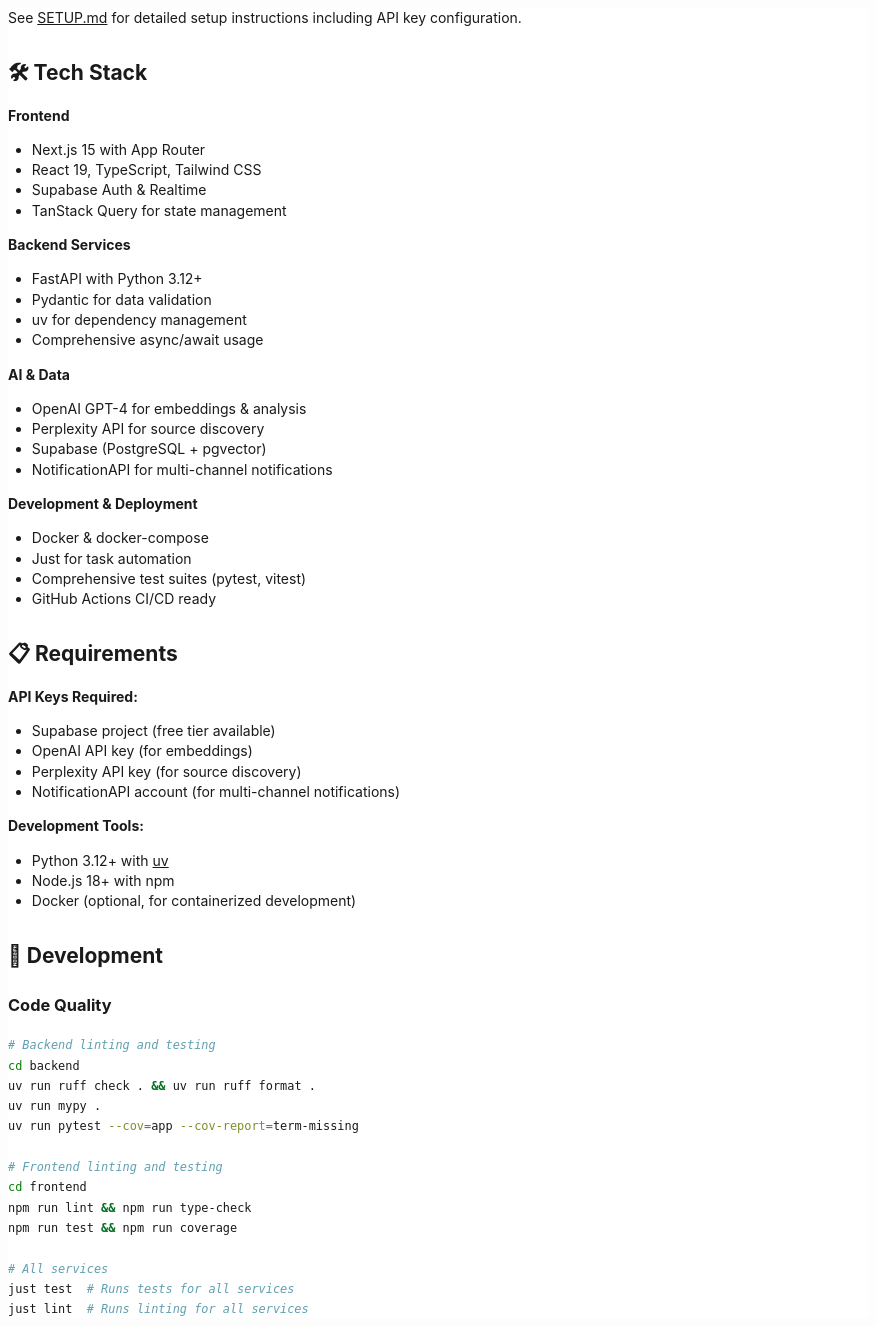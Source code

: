```bash
```

See [SETUP.md](./SETUP.md) for detailed setup instructions including API key configuration.

## 🛠️ Tech Stack

**Frontend**
- Next.js 15 with App Router
- React 19, TypeScript, Tailwind CSS
- Supabase Auth & Realtime
- TanStack Query for state management

**Backend Services**
- FastAPI with Python 3.12+
- Pydantic for data validation
- uv for dependency management
- Comprehensive async/await usage

**AI & Data**
- OpenAI GPT-4 for embeddings & analysis
- Perplexity API for source discovery
- Supabase (PostgreSQL + pgvector)
- NotificationAPI for multi-channel notifications

**Development & Deployment**
- Docker & docker-compose
- Just for task automation
- Comprehensive test suites (pytest, vitest)
- GitHub Actions CI/CD ready

## 📋 Requirements

**API Keys Required:**
- Supabase project (free tier available)
- OpenAI API key (for embeddings)
- Perplexity API key (for source discovery)
- NotificationAPI account (for multi-channel notifications)

**Development Tools:**
- Python 3.12+ with [uv](https://github.com/astral-sh/uv)
- Node.js 18+ with npm
- Docker (optional, for containerized development)

## 🧪 Development

### Code Quality

```bash
# Backend linting and testing
cd backend
uv run ruff check . && uv run ruff format .
uv run mypy .
uv run pytest --cov=app --cov-report=term-missing

# Frontend linting and testing  
cd frontend
npm run lint && npm run type-check
npm run test && npm run coverage

# All services
just test  # Runs tests for all services
just lint  # Runs linting for all services
```
